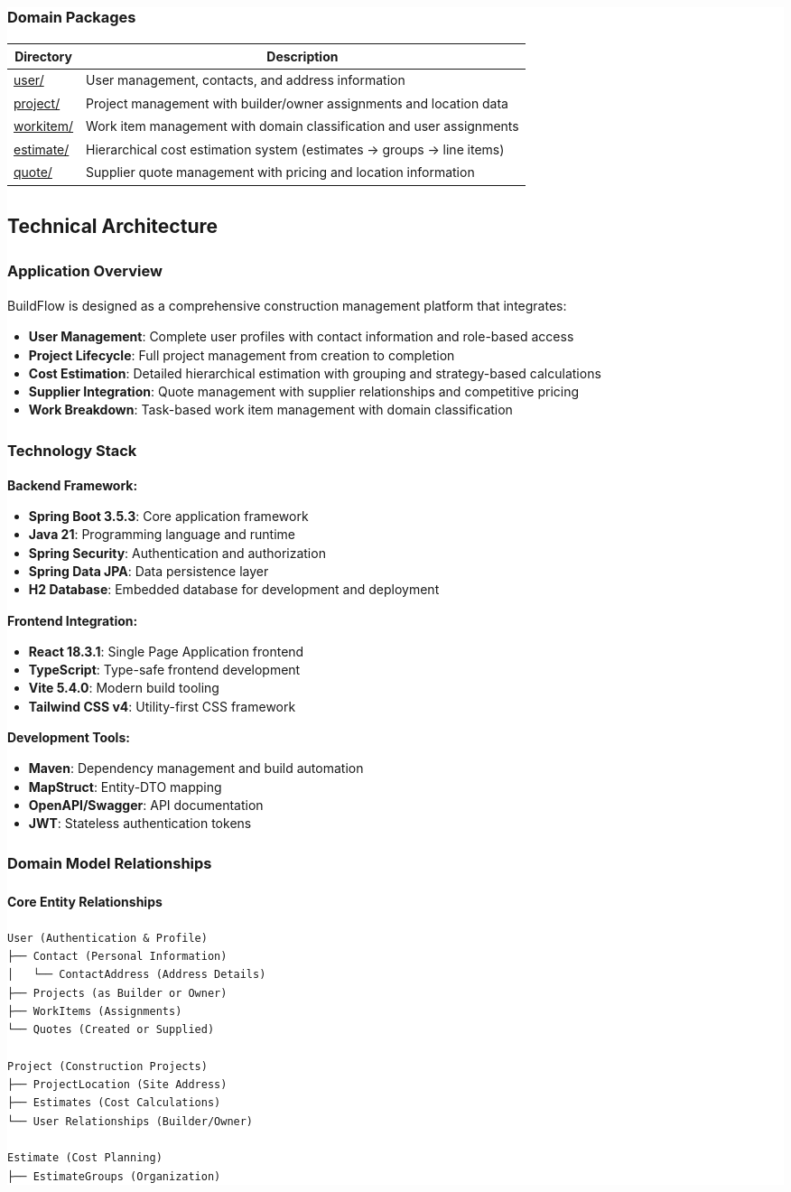 ### Domain Packages

| Directory | Description |
|-----------|-------------|
| [user/](user/) | User management, contacts, and address information |
| [project/](project/) | Project management with builder/owner assignments and location data |
| [workitem/](workitem/) | Work item management with domain classification and user assignments |
| [estimate/](estimate/) | Hierarchical cost estimation system (estimates → groups → line items) |
| [quote/](quote/) | Supplier quote management with pricing and location information |

## Technical Architecture

### Application Overview
BuildFlow is designed as a comprehensive construction management platform that integrates:

- **User Management**: Complete user profiles with contact information and role-based access
- **Project Lifecycle**: Full project management from creation to completion
- **Cost Estimation**: Detailed hierarchical estimation with grouping and strategy-based calculations
- **Supplier Integration**: Quote management with supplier relationships and competitive pricing
- **Work Breakdown**: Task-based work item management with domain classification

### Technology Stack

**Backend Framework:**
- **Spring Boot 3.5.3**: Core application framework
- **Java 21**: Programming language and runtime
- **Spring Security**: Authentication and authorization
- **Spring Data JPA**: Data persistence layer
- **H2 Database**: Embedded database for development and deployment

**Frontend Integration:**
- **React 18.3.1**: Single Page Application frontend
- **TypeScript**: Type-safe frontend development
- **Vite 5.4.0**: Modern build tooling
- **Tailwind CSS v4**: Utility-first CSS framework

**Development Tools:**
- **Maven**: Dependency management and build automation
- **MapStruct**: Entity-DTO mapping
- **OpenAPI/Swagger**: API documentation
- **JWT**: Stateless authentication tokens

### Domain Model Relationships

#### Core Entity Relationships
```
User (Authentication & Profile)
├── Contact (Personal Information)
│   └── ContactAddress (Address Details)
├── Projects (as Builder or Owner)
├── WorkItems (Assignments)
└── Quotes (Created or Supplied)

Project (Construction Projects)
├── ProjectLocation (Site Address)
├── Estimates (Cost Calculations)
└── User Relationships (Builder/Owner)

Estimate (Cost Planning)
├── EstimateGroups (Organization)
```